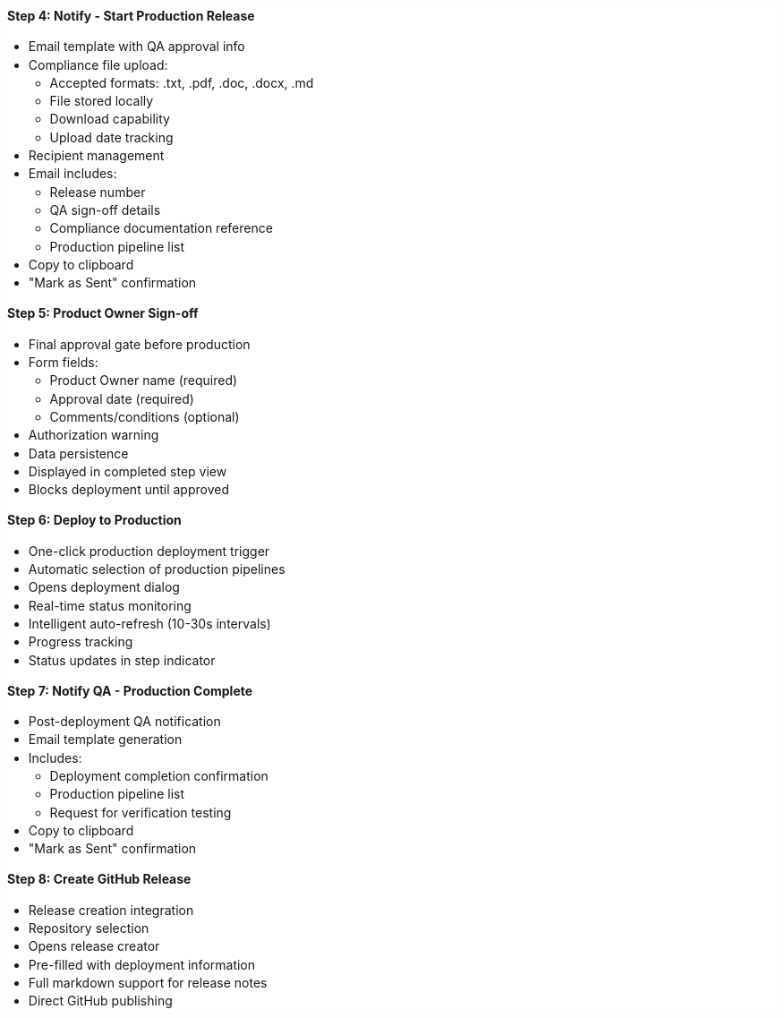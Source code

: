 **Step 4: Notify - Start Production Release**
- Email template with QA approval info
- Compliance file upload:
  - Accepted formats: .txt, .pdf, .doc, .docx, .md
  - File stored locally
  - Download capability
  - Upload date tracking
- Recipient management
- Email includes:
  - Release number
  - QA sign-off details
  - Compliance documentation reference
  - Production pipeline list
- Copy to clipboard
- "Mark as Sent" confirmation

**Step 5: Product Owner Sign-off**
- Final approval gate before production
- Form fields:
  - Product Owner name (required)
  - Approval date (required)
  - Comments/conditions (optional)
- Authorization warning
- Data persistence
- Displayed in completed step view
- Blocks deployment until approved

**Step 6: Deploy to Production**
- One-click production deployment trigger
- Automatic selection of production pipelines
- Opens deployment dialog
- Real-time status monitoring
- Intelligent auto-refresh (10-30s intervals)
- Progress tracking
- Status updates in step indicator

**Step 7: Notify QA - Production Complete**
- Post-deployment QA notification
- Email template generation
- Includes:
  - Deployment completion confirmation
  - Production pipeline list
  - Request for verification testing
- Copy to clipboard
- "Mark as Sent" confirmation

**Step 8: Create GitHub Release**
- Release creation integration
- Repository selection
- Opens release creator
- Pre-filled with deployment information
- Full markdown support for release notes
- Direct GitHub publishing
